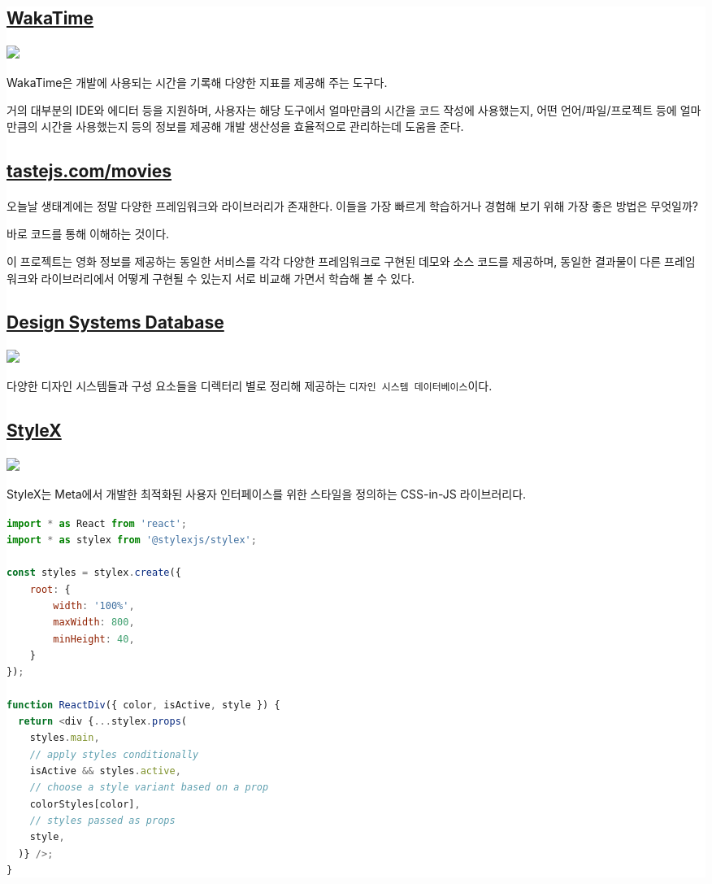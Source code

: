 ## [WakaTime](https://wakatime.com/)

<img src=https://wakatime.com/static/img/ScreenShots/editor-and-dashboard-b.png width=500>

WakaTime은 개발에 사용되는 시간을 기록해 다양한 지표를 제공해 주는 도구다.

거의 대부분의 IDE와 에디터 등을 지원하며, 사용자는 해당 도구에서 얼마만큼의 시간을 코드 작성에 사용했는지, 어떤 언어/파일/프로젝트 등에 얼마만큼의 시간을 사용했는지 등의 정보를 제공해 개발 생산성을 효율적으로 관리하는데 도움을 준다.

## [tastejs.com/movies](https://tastejs.com/movies/)

오늘날 생태계에는 정말 다양한 프레임워크와 라이브러리가 존재한다. 이들을 가장 빠르게 학습하거나 경험해 보기 위해 가장 좋은 방법은 무엇일까?

바로 코드를 통해 이해하는 것이다.

이 프로젝트는 영화 정보를 제공하는 동일한 서비스를 각각 다양한 프레임워크로 구현된 데모와 소스 코드를 제공하며, 동일한 결과물이 다른 프레임워크와 라이브러리에서 어떻게 구현될 수 있는지 서로 비교해 가면서 학습해 볼 수 있다.

## [Design Systems Database](https://designsystems.surf/)

<img src=https://framerusercontent.com/images/ZbWsTxb8OycMl88Y2JAz3Lxxww.webp width=500>

다양한 디자인 시스템들과 구성 요소들을 디렉터리 별로 정리해 제공하는 `디자인 시스템 데이터베이스`이다.

## [StyleX](https://stylexjs.com/)

<img src=https://stylexjs.com/img/stylex-logo-small.svg width=300>

StyleX는 Meta에서 개발한 최적화된 사용자 인터페이스를 위한 스타일을 정의하는 CSS-in-JS 라이브러리다.

```js
import * as React from 'react';
import * as stylex from '@stylexjs/stylex';

const styles = stylex.create({
    root: {
        width: '100%',
        maxWidth: 800,
        minHeight: 40,
    }
});

function ReactDiv({ color, isActive, style }) {
  return <div {...stylex.props(
    styles.main,
    // apply styles conditionally
    isActive && styles.active,
    // choose a style variant based on a prop
    colorStyles[color],
    // styles passed as props
    style,
  )} />;
}
```
